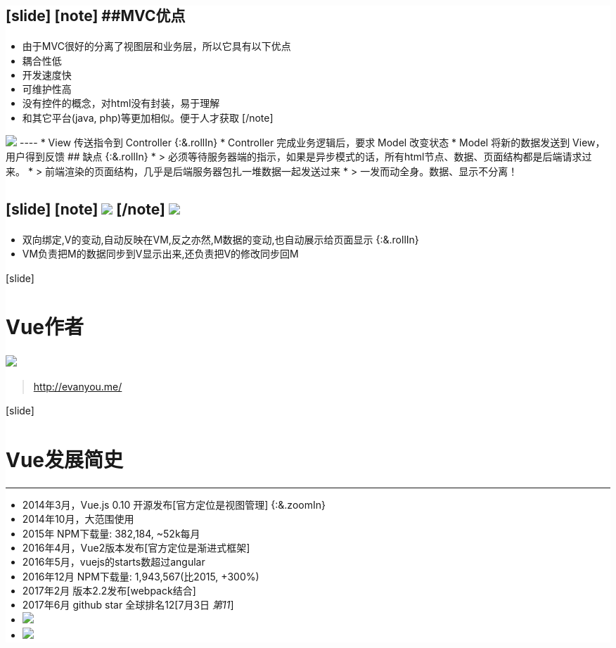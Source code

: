[slide]
[note]
##MVC优点
----
*   由于MVC很好的分离了视图层和业务层，所以它具有以下优点
*  耦合性低
*   开发速度快
*   可维护性高
*   没有控件的概念，对html没有封装，易于理解
*  和其它平台(java, php)等更加相似。便于人才获取
[/note]
<img src="/img/mvc.png" style="width: 500px;">
----
* View 传送指令到 Controller {:&.rollIn}
* Controller 完成业务逻辑后，要求 Model 改变状态
* Model 将新的数据发送到 View，用户得到反馈
## 缺点 {:&.rollIn}
* > 必须等待服务器端的指示，如果是异步模式的话，所有html节点、数据、页面结构都是后端请求过来。
* > 前端渲染的页面结构，几乎是后端服务器包扎一堆数据一起发送过来
* > 一发而动全身。数据、显示不分离！

[slide]
[note]
<img src="/img/vue2.png" style="width: 100%;">
[/note]
<img src="/img/mvvm.png" style="width: 500px;">
----
* 双向绑定,V的变动,自动反映在VM,反之亦然,M数据的变动,也自动展示给页面显示 {:&.rollIn}
* VM负责把M的数据同步到V显示出来,还负责把V的修改同步回M



[slide]
# Vue作者
<img src="/img/yyx.jpg">

> http://evanyou.me/


[slide]
# Vue发展简史
----
* 2014年3月，Vue.js 0.10 开源发布[官方定位是视图管理]  {:&.zoomIn}
* 2014年10月，大范围使用
* 2015年 NPM下载量: 382,184, ~52k每月
* 2016年4月，Vue2版本发布[官方定位是渐进式框架]
* 2016年5月，vuejs的starts数超过angular
* 2016年12月 NPM下载量: 1,943,567(比2015, +300%)
* 2017年2月 版本2.2发布[webpack结合]
* 2017年6月 github star 全球排名12[7月3日 *第11*]
* <img src="/img/angular.png">
* <img src="/img/vue.png">
